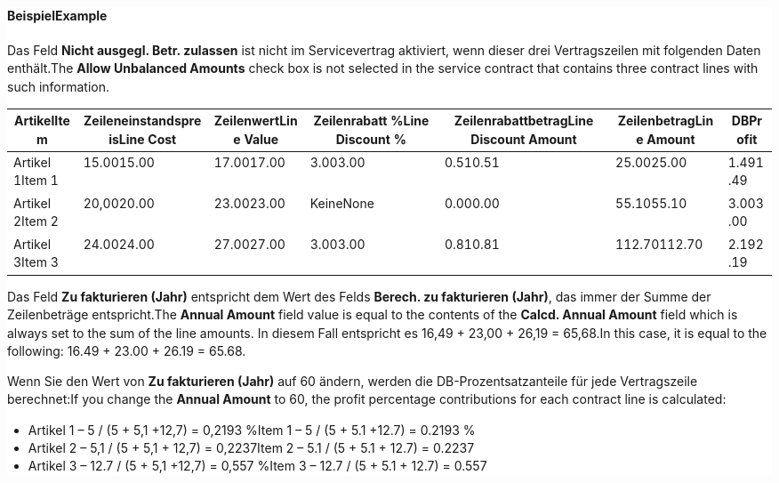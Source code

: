 #### <a name="example"></a><span data-ttu-id="8a416-289">Beispiel</span><span class="sxs-lookup"><span data-stu-id="8a416-289">Example</span></span>  
<span data-ttu-id="8a416-290">Das Feld **Nicht ausgegl. Betr. zulassen** ist nicht im Servicevertrag aktiviert, wenn dieser drei Vertragszeilen mit folgenden Daten enthält.</span><span class="sxs-lookup"><span data-stu-id="8a416-290">The **Allow Unbalanced Amounts** check box is not selected in the service contract that contains three contract lines with such information.</span></span>  

|<span data-ttu-id="8a416-291">Artikel</span><span class="sxs-lookup"><span data-stu-id="8a416-291">Item</span></span>|<span data-ttu-id="8a416-292">Zeileneinstandspreis</span><span class="sxs-lookup"><span data-stu-id="8a416-292">Line Cost</span></span>|<span data-ttu-id="8a416-293">Zeilenwert</span><span class="sxs-lookup"><span data-stu-id="8a416-293">Line Value</span></span>|<span data-ttu-id="8a416-294">Zeilenrabatt %</span><span class="sxs-lookup"><span data-stu-id="8a416-294">Line Discount %</span></span>|<span data-ttu-id="8a416-295">Zeilenrabattbetrag</span><span class="sxs-lookup"><span data-stu-id="8a416-295">Line Discount Amount</span></span>|<span data-ttu-id="8a416-296">Zeilenbetrag</span><span class="sxs-lookup"><span data-stu-id="8a416-296">Line Amount</span></span>|<span data-ttu-id="8a416-297">DB</span><span class="sxs-lookup"><span data-stu-id="8a416-297">Profit</span></span>|  
|----------|---------------|----------------|---------------------|--------------------------|-----------------|------------|  
|<span data-ttu-id="8a416-298">Artikel 1</span><span class="sxs-lookup"><span data-stu-id="8a416-298">Item 1</span></span>|<span data-ttu-id="8a416-299">15.00</span><span class="sxs-lookup"><span data-stu-id="8a416-299">15.00</span></span>|<span data-ttu-id="8a416-300">17.00</span><span class="sxs-lookup"><span data-stu-id="8a416-300">17.00</span></span>|<span data-ttu-id="8a416-301">3.00</span><span class="sxs-lookup"><span data-stu-id="8a416-301">3.00</span></span>|<span data-ttu-id="8a416-302">0.51</span><span class="sxs-lookup"><span data-stu-id="8a416-302">0.51</span></span>|<span data-ttu-id="8a416-303">25.00</span><span class="sxs-lookup"><span data-stu-id="8a416-303">25.00</span></span>|<span data-ttu-id="8a416-304">1.49</span><span class="sxs-lookup"><span data-stu-id="8a416-304">1.49</span></span>|  
|<span data-ttu-id="8a416-305">Artikel 2</span><span class="sxs-lookup"><span data-stu-id="8a416-305">Item 2</span></span>|<span data-ttu-id="8a416-306">20,00</span><span class="sxs-lookup"><span data-stu-id="8a416-306">20.00</span></span>|<span data-ttu-id="8a416-307">23.00</span><span class="sxs-lookup"><span data-stu-id="8a416-307">23.00</span></span>|<span data-ttu-id="8a416-308">Keine</span><span class="sxs-lookup"><span data-stu-id="8a416-308">None</span></span>|<span data-ttu-id="8a416-309">0.00</span><span class="sxs-lookup"><span data-stu-id="8a416-309">0.00</span></span>|<span data-ttu-id="8a416-310">55.10</span><span class="sxs-lookup"><span data-stu-id="8a416-310">55.10</span></span>|<span data-ttu-id="8a416-311">3.00</span><span class="sxs-lookup"><span data-stu-id="8a416-311">3.00</span></span>|  
|<span data-ttu-id="8a416-312">Artikel 3</span><span class="sxs-lookup"><span data-stu-id="8a416-312">Item 3</span></span>|<span data-ttu-id="8a416-313">24.00</span><span class="sxs-lookup"><span data-stu-id="8a416-313">24.00</span></span>|<span data-ttu-id="8a416-314">27.00</span><span class="sxs-lookup"><span data-stu-id="8a416-314">27.00</span></span>|<span data-ttu-id="8a416-315">3.00</span><span class="sxs-lookup"><span data-stu-id="8a416-315">3.00</span></span>|<span data-ttu-id="8a416-316">0.81</span><span class="sxs-lookup"><span data-stu-id="8a416-316">0.81</span></span>|<span data-ttu-id="8a416-317">112.70</span><span class="sxs-lookup"><span data-stu-id="8a416-317">112.70</span></span>|<span data-ttu-id="8a416-318">2.19</span><span class="sxs-lookup"><span data-stu-id="8a416-318">2.19</span></span>|  

<span data-ttu-id="8a416-319">Das Feld **Zu fakturieren (Jahr)** entspricht dem Wert des Felds **Berech. zu fakturieren (Jahr)**, das immer der Summe der Zeilenbeträge entspricht.</span><span class="sxs-lookup"><span data-stu-id="8a416-319">The **Annual Amount** field value is equal to the contents of the **Calcd. Annual Amount** field which is always set to the sum of the line amounts.</span></span> <span data-ttu-id="8a416-320">In diesem Fall entspricht es 16,49 + 23,00 + 26,19 = 65,68.</span><span class="sxs-lookup"><span data-stu-id="8a416-320">In this case, it is equal to the following: 16.49 + 23.00 + 26.19 = 65.68.</span></span>  

<span data-ttu-id="8a416-321">Wenn Sie den Wert von **Zu fakturieren (Jahr)** auf 60 ändern, werden die DB-Prozentsatzanteile für jede Vertragszeile berechnet:</span><span class="sxs-lookup"><span data-stu-id="8a416-321">If you change the **Annual Amount** to 60, the profit percentage contributions for each contract line is calculated:</span></span>  

* <span data-ttu-id="8a416-322">Artikel 1 – 5 / (5 + 5,1 +12,7) = 0,2193 %</span><span class="sxs-lookup"><span data-stu-id="8a416-322">Item 1 – 5 / (5 + 5.1 +12.7) = 0.2193 %</span></span>  
* <span data-ttu-id="8a416-323">Artikel 2 – 5,1 / (5 + 5,1 + 12,7) = 0,2237</span><span class="sxs-lookup"><span data-stu-id="8a416-323">Item 2 – 5.1 / (5 + 5.1 + 12.7) = 0.2237</span></span>  
* <span data-ttu-id="8a416-324">Artikel 3 – 12.7 / (5 + 5,1 +12,7) = 0,557 %</span><span class="sxs-lookup"><span data-stu-id="8a416-324">Item 3 – 12.7 / (5 + 5.1 + 12.7) = 0.557</span></span>  
